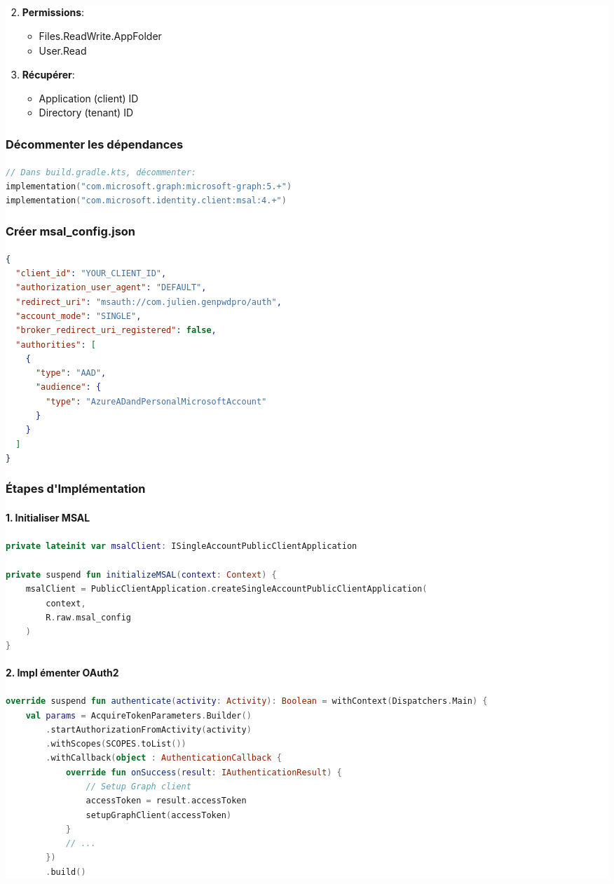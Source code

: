 2. **Permissions**:
   - Files.ReadWrite.AppFolder
   - User.Read

3. **Récupérer**:
   - Application (client) ID
   - Directory (tenant) ID

### Décommenter les dépendances

```kotlin
// Dans build.gradle.kts, décommenter:
implementation("com.microsoft.graph:microsoft-graph:5.+")
implementation("com.microsoft.identity.client:msal:4.+")
```

### Créer msal_config.json

```json
{
  "client_id": "YOUR_CLIENT_ID",
  "authorization_user_agent": "DEFAULT",
  "redirect_uri": "msauth://com.julien.genpwdpro/auth",
  "account_mode": "SINGLE",
  "broker_redirect_uri_registered": false,
  "authorities": [
    {
      "type": "AAD",
      "audience": {
        "type": "AzureADandPersonalMicrosoftAccount"
      }
    }
  ]
}
```

### Étapes d'Implémentation

#### 1. Initialiser MSAL

```kotlin
private lateinit var msalClient: ISingleAccountPublicClientApplication

private suspend fun initializeMSAL(context: Context) {
    msalClient = PublicClientApplication.createSingleAccountPublicClientApplication(
        context,
        R.raw.msal_config
    )
}
```

#### 2. Impl émenter OAuth2

```kotlin
override suspend fun authenticate(activity: Activity): Boolean = withContext(Dispatchers.Main) {
    val params = AcquireTokenParameters.Builder()
        .startAuthorizationFromActivity(activity)
        .withScopes(SCOPES.toList())
        .withCallback(object : AuthenticationCallback {
            override fun onSuccess(result: IAuthenticationResult) {
                // Setup Graph client
                accessToken = result.accessToken
                setupGraphClient(accessToken)
            }
            // ...
        })
        .build()
```